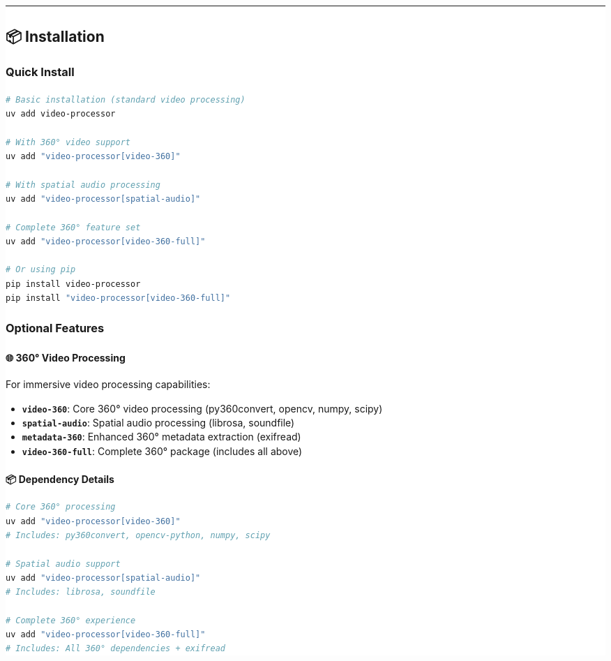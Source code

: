 </td>
</tr>
</table>

---

## 📦 Installation

### Quick Install

```bash
# Basic installation (standard video processing)
uv add video-processor

# With 360° video support
uv add "video-processor[video-360]"

# With spatial audio processing  
uv add "video-processor[spatial-audio]"

# Complete 360° feature set
uv add "video-processor[video-360-full]"

# Or using pip
pip install video-processor
pip install "video-processor[video-360-full]"
```

### Optional Features

#### 🌐 360° Video Processing
For immersive video processing capabilities:
- **`video-360`**: Core 360° video processing (py360convert, opencv, numpy, scipy)
- **`spatial-audio`**: Spatial audio processing (librosa, soundfile)  
- **`metadata-360`**: Enhanced 360° metadata extraction (exifread)
- **`video-360-full`**: Complete 360° package (includes all above)

#### 📦 Dependency Details
```bash
# Core 360° processing
uv add "video-processor[video-360]"
# Includes: py360convert, opencv-python, numpy, scipy

# Spatial audio support  
uv add "video-processor[spatial-audio]"
# Includes: librosa, soundfile

# Complete 360° experience
uv add "video-processor[video-360-full]"
# Includes: All 360° dependencies + exifread
```
